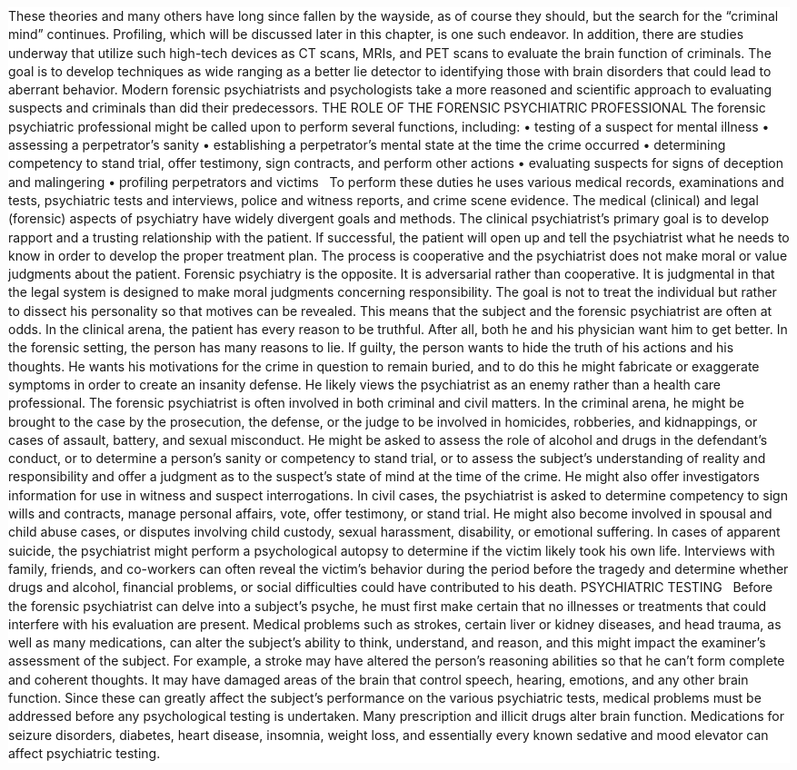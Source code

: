 These theories and many others have long since fallen by the wayside, as of course they should, but the search for the “criminal mind” continues. Profiling, which will be discussed later in this chapter, is one such endeavor. In addition, there are studies underway that utilize such high-tech devices as CT scans, MRIs, and PET scans to evaluate the brain function of criminals. The goal is to develop techniques as wide ranging as a better lie detector to identifying those with brain disorders that could lead to aberrant behavior.
Modern forensic psychiatrists and psychologists take a more reasoned and scientific approach to evaluating suspects and criminals than did their predecessors.
THE ROLE OF THE FORENSIC PSYCHIATRIC PROFESSIONAL 
The forensic psychiatric professional might be called upon to perform several functions, including:
• testing of a suspect for mental illness 
• assessing a perpetrator’s sanity 
• establishing a perpetrator’s mental state at the time the crime occurred 
• determining competency to stand trial, offer testimony, sign contracts, and perform other actions 
• evaluating suspects for signs of deception and malingering 
• profiling perpetrators and victims  
To perform these duties he uses various medical records, examinations and tests, psychiatric tests and interviews, police and witness reports, and crime scene evidence.
The medical (clinical) and legal (forensic) aspects of psychiatry have widely divergent goals and methods.
The clinical psychiatrist’s primary goal is to develop rapport and a trusting relationship with the patient. If successful, the patient will open up and tell the psychiatrist what he needs to know in order to develop the proper treatment plan. The process is cooperative and the psychiatrist does not make moral or value judgments about the patient.
Forensic psychiatry is the opposite. It is adversarial rather than cooperative. It is judgmental in that the legal system is designed to make moral judgments concerning responsibility. The goal is not to treat the individual but rather to dissect his personality so that motives can be revealed. This means that the subject and the forensic psychiatrist are often at odds.
In the clinical arena, the patient has every reason to be truthful. After all, both he and his physician want him to get better. In the forensic setting, the person has many reasons to lie. If guilty, the person wants to hide the truth of his actions and his thoughts. He wants his motivations for the crime in question to remain buried, and to do this he might fabricate or exaggerate symptoms in order to create an insanity defense. He likely views the psychiatrist as an enemy rather than a health care professional.
The forensic psychiatrist is often involved in both criminal and civil matters. In the criminal arena, he might be brought to the case by the prosecution, the defense, or the judge to be involved in homicides, robberies, and kidnappings, or cases of assault, battery, and sexual misconduct. He might be asked to assess the role of alcohol and drugs in the defendant’s conduct, or to determine a person’s sanity or competency to stand trial, or to assess the subject’s understanding of reality and responsibility and offer a judgment as to the suspect’s state of mind at the time of the crime. He might also offer investigators information for use in witness and suspect interrogations.
In civil cases, the psychiatrist is asked to determine competency to sign wills and contracts, manage personal affairs, vote, offer testimony, or stand trial. He might also become involved in spousal and child abuse cases, or disputes involving child custody, sexual harassment, disability, or emotional suffering.
In cases of apparent suicide, the psychiatrist might perform a psychological autopsy to determine if the victim likely took his own life. Interviews with family, friends, and co-workers can often reveal the victim’s behavior during the period before the tragedy and determine whether drugs and alcohol, financial problems, or social difficulties could have contributed to his death.
PSYCHIATRIC TESTING  
Before the forensic psychiatrist can delve into a subject’s psyche, he must first make certain that no illnesses or treatments that could interfere with his evaluation are present. Medical problems such as strokes, certain liver or kidney diseases, and head trauma, as well as many medications, can alter the subject’s ability to think, understand, and reason, and this might impact the examiner’s assessment of the subject. For example, a stroke may have altered the person’s reasoning abilities so that he can’t form complete and coherent thoughts. It may have damaged areas of the brain that control speech, hearing, emotions, and any other brain function. Since these can greatly affect the subject’s performance on the various psychiatric tests, medical problems must be addressed before any psychological testing is undertaken.
Many prescription and illicit drugs alter brain function. Medications for seizure disorders, diabetes, heart disease, insomnia, weight loss, and essentially every known sedative and mood elevator can affect psychiatric testing.